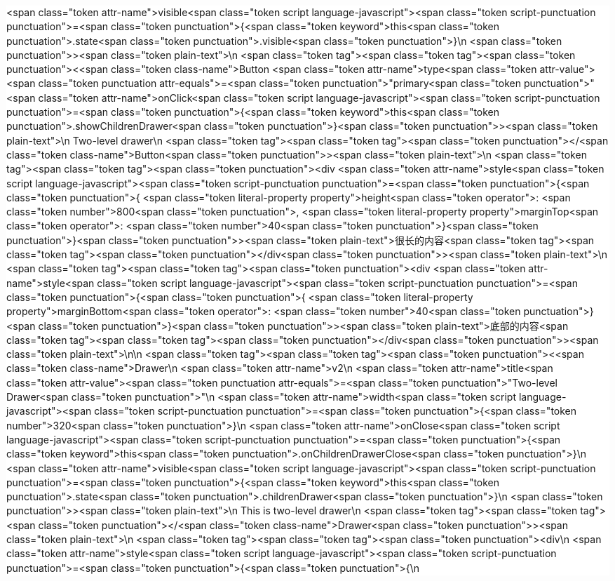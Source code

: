 <span class=\"token attr-name\">visible</span><span class=\"token script language-javascript\"><span class=\"token script-punctuation punctuation\">=</span><span class=\"token punctuation\">{</span><span class=\"token keyword\">this</span><span class=\"token punctuation\">.</span>state<span class=\"token punctuation\">.</span>visible<span class=\"token punctuation\">}</span></span>\n        <span class=\"token punctuation\">></span></span><span class=\"token plain-text\">\n            </span><span class=\"token tag\"><span class=\"token tag\"><span class=\"token punctuation\">&lt;</span><span class=\"token class-name\">Button</span></span> <span class=\"token attr-name\">type</span><span class=\"token attr-value\"><span class=\"token punctuation attr-equals\">=</span><span class=\"token punctuation\">\"</span>primary<span class=\"token punctuation\">\"</span></span> <span class=\"token attr-name\">onClick</span><span class=\"token script language-javascript\"><span class=\"token script-punctuation punctuation\">=</span><span class=\"token punctuation\">{</span><span class=\"token keyword\">this</span><span class=\"token punctuation\">.</span>showChildrenDrawer<span class=\"token punctuation\">}</span></span><span class=\"token punctuation\">></span></span><span class=\"token plain-text\">\n                Two-level drawer\n            </span><span class=\"token tag\"><span class=\"token tag\"><span class=\"token punctuation\">&lt;/</span><span class=\"token class-name\">Button</span></span><span class=\"token punctuation\">></span></span><span class=\"token plain-text\">\n            </span><span class=\"token tag\"><span class=\"token tag\"><span class=\"token punctuation\">&lt;</span>div</span> <span class=\"token attr-name\">style</span><span class=\"token script language-javascript\"><span class=\"token script-punctuation punctuation\">=</span><span class=\"token punctuation\">{</span><span class=\"token punctuation\">{</span> <span class=\"token literal-property property\">height</span><span class=\"token operator\">:</span> <span class=\"token number\">800</span><span class=\"token punctuation\">,</span> <span class=\"token literal-property property\">marginTop</span><span class=\"token operator\">:</span> <span class=\"token number\">40</span><span class=\"token punctuation\">}</span><span class=\"token punctuation\">}</span></span><span class=\"token punctuation\">></span></span><span class=\"token plain-text\">很长的内容</span><span class=\"token tag\"><span class=\"token tag\"><span class=\"token punctuation\">&lt;/</span>div</span><span class=\"token punctuation\">></span></span><span class=\"token plain-text\">\n            </span><span class=\"token tag\"><span class=\"token tag\"><span class=\"token punctuation\">&lt;</span>div</span> <span class=\"token attr-name\">style</span><span class=\"token script language-javascript\"><span class=\"token script-punctuation punctuation\">=</span><span class=\"token punctuation\">{</span><span class=\"token punctuation\">{</span> <span class=\"token literal-property property\">marginBottom</span><span class=\"token operator\">:</span> <span class=\"token number\">40</span><span class=\"token punctuation\">}</span><span class=\"token punctuation\">}</span></span><span class=\"token punctuation\">></span></span><span class=\"token plain-text\">底部的内容</span><span class=\"token tag\"><span class=\"token tag\"><span class=\"token punctuation\">&lt;/</span>div</span><span class=\"token punctuation\">></span></span><span class=\"token plain-text\">\n\n            </span><span class=\"token tag\"><span class=\"token tag\"><span class=\"token punctuation\">&lt;</span><span class=\"token class-name\">Drawer</span></span>\n                <span class=\"token attr-name\">v2</span>\n                <span class=\"token attr-name\">title</span><span class=\"token attr-value\"><span class=\"token punctuation attr-equals\">=</span><span class=\"token punctuation\">\"</span>Two-level Drawer<span class=\"token punctuation\">\"</span></span>\n                <span class=\"token attr-name\">width</span><span class=\"token script language-javascript\"><span class=\"token script-punctuation punctuation\">=</span><span class=\"token punctuation\">{</span><span class=\"token number\">320</span><span class=\"token punctuation\">}</span></span>\n                <span class=\"token attr-name\">onClose</span><span class=\"token script language-javascript\"><span class=\"token script-punctuation punctuation\">=</span><span class=\"token punctuation\">{</span><span class=\"token keyword\">this</span><span class=\"token punctuation\">.</span>onChildrenDrawerClose<span class=\"token punctuation\">}</span></span>\n                <span class=\"token attr-name\">visible</span><span class=\"token script language-javascript\"><span class=\"token script-punctuation punctuation\">=</span><span class=\"token punctuation\">{</span><span class=\"token keyword\">this</span><span class=\"token punctuation\">.</span>state<span class=\"token punctuation\">.</span>childrenDrawer<span class=\"token punctuation\">}</span></span>\n            <span class=\"token punctuation\">></span></span><span class=\"token plain-text\">\n                This is two-level drawer\n            </span><span class=\"token tag\"><span class=\"token tag\"><span class=\"token punctuation\">&lt;/</span><span class=\"token class-name\">Drawer</span></span><span class=\"token punctuation\">></span></span><span class=\"token plain-text\">\n            </span><span class=\"token tag\"><span class=\"token tag\"><span class=\"token punctuation\">&lt;</span>div</span>\n                <span class=\"token attr-name\">style</span><span class=\"token script language-javascript\"><span class=\"token script-punctuation punctuation\">=</span><span class=\"token punctuation\">{</span><span class=\"token punctuation\">{</span>\n